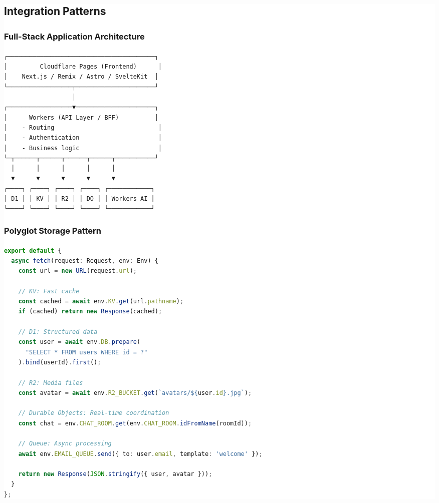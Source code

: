 ## Integration Patterns

### Full-Stack Application Architecture

```
┌─────────────────────────────────────────┐
│         Cloudflare Pages (Frontend)      │
│    Next.js / Remix / Astro / SvelteKit  │
└──────────────────┬──────────────────────┘
                   │
┌──────────────────▼──────────────────────┐
│      Workers (API Layer / BFF)          │
│    - Routing                             │
│    - Authentication                      │
│    - Business logic                      │
└─┬──────┬──────┬──────┬──────┬───────────┘
  │      │      │      │      │
  ▼      ▼      ▼      ▼      ▼
┌────┐ ┌────┐ ┌────┐ ┌────┐ ┌────────────┐
│ D1 │ │ KV │ │ R2 │ │ DO │ │ Workers AI │
└────┘ └────┘ └────┘ └────┘ └────────────┘
```

### Polyglot Storage Pattern

```typescript
export default {
  async fetch(request: Request, env: Env) {
    const url = new URL(request.url);

    // KV: Fast cache
    const cached = await env.KV.get(url.pathname);
    if (cached) return new Response(cached);

    // D1: Structured data
    const user = await env.DB.prepare(
      "SELECT * FROM users WHERE id = ?"
    ).bind(userId).first();

    // R2: Media files
    const avatar = await env.R2_BUCKET.get(`avatars/${user.id}.jpg`);

    // Durable Objects: Real-time coordination
    const chat = env.CHAT_ROOM.get(env.CHAT_ROOM.idFromName(roomId));

    // Queue: Async processing
    await env.EMAIL_QUEUE.send({ to: user.email, template: 'welcome' });

    return new Response(JSON.stringify({ user, avatar }));
  }
};
```
